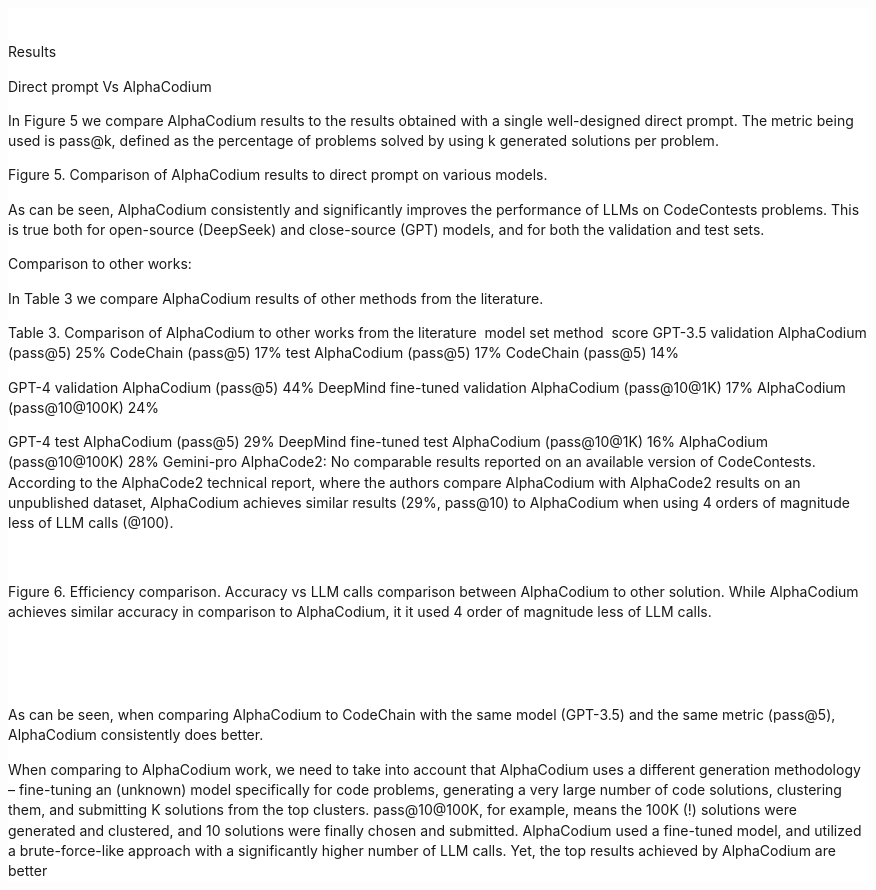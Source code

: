  

Results

Direct prompt Vs AlphaCodium

In Figure 5 we compare AlphaCodium results to the results obtained with a single well-designed direct prompt. The metric being used is pass@k, defined as the percentage of problems solved by using k generated solutions per problem.

Figure 5. Comparison of AlphaCodium results to direct prompt on various models.


As can be seen, AlphaCodium consistently and significantly improves the performance of LLMs on CodeContests problems. This is true both for open-source (DeepSeek) and close-source (GPT) models, and for both the validation and test sets.

Comparison to other works:

In Table 3 we compare AlphaCodium results of other methods from the literature.

Table 3. Comparison of AlphaCodium to other works from the literature 
model	set	method 	score
GPT-3.5	validation	AlphaCodium (pass@5)	25%
CodeChain (pass@5)	17%
test	AlphaCodium (pass@5)	17%
CodeChain (pass@5)	14%

GPT-4	validation	AlphaCodium (pass@5)	44%
DeepMind fine-tuned	validation	AlphaCodium (pass@10@1K)	17%
AlphaCodium (pass@10@100K)	24%

GPT-4	test	AlphaCodium (pass@5)	29%
DeepMind fine-tuned	test	AlphaCodium (pass@10@1K)	16%
AlphaCodium (pass@10@100K)	28%
Gemini-pro	AlphaCode2: No comparable results reported on an available version of CodeContests. According to the AlphaCode2 technical report, where the authors compare AlphaCodium with AlphaCode2 results on an unpublished dataset, AlphaCodium achieves similar results (29%, pass@10) to AlphaCodium when using 4 orders of magnitude less of LLM calls (@100).

 

Figure 6. Efficiency comparison.
Accuracy vs LLM calls comparison between AlphaCodium to other solution. While AlphaCodium achieves similar accuracy in comparison to AlphaCodium, it it used 4 order of magnitude less of LLM calls. 

 

 

As can be seen, when comparing AlphaCodium to CodeChain with the same model (GPT-3.5) and the same metric (pass@5), AlphaCodium consistently does better.

When comparing to AlphaCodium work, we need to take into account that AlphaCodium uses a different generation methodology – fine-tuning an (unknown) model specifically for code problems, generating a very large number of code solutions, clustering them, and submitting K solutions from the top clusters. pass@10@100K, for example, means the 100K (!) solutions were generated and clustered, and 10 solutions were finally chosen and submitted. AlphaCodium used a fine-tuned model, and utilized a brute-force-like approach with a significantly higher number of LLM calls. Yet, the top results achieved by AlphaCodium are better
